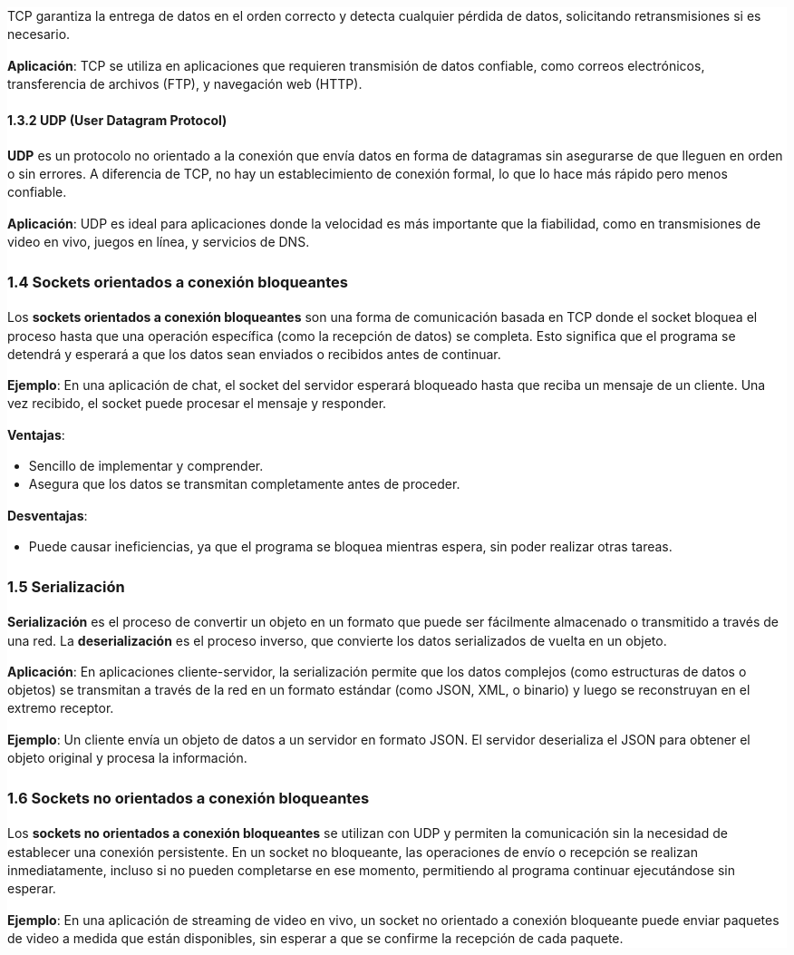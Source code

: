 TCP garantiza la entrega de datos en el orden correcto y detecta cualquier pérdida de datos, solicitando retransmisiones si es necesario.

**Aplicación**: TCP se utiliza en aplicaciones que requieren transmisión de datos confiable, como correos electrónicos, transferencia de archivos (FTP), y navegación web (HTTP).

#### 1.3.2 UDP (User Datagram Protocol)

**UDP** es un protocolo no orientado a la conexión que envía datos en forma de datagramas sin asegurarse de que lleguen en orden o sin errores. A diferencia de TCP, no hay un establecimiento de conexión formal, lo que lo hace más rápido pero menos confiable.

**Aplicación**: UDP es ideal para aplicaciones donde la velocidad es más importante que la fiabilidad, como en transmisiones de video en vivo, juegos en línea, y servicios de DNS.


### 1.4 Sockets orientados a conexión bloqueantes

Los **sockets orientados a conexión bloqueantes** son una forma de comunicación basada en TCP donde el socket bloquea el proceso hasta que una operación específica (como la recepción de datos) se completa. Esto significa que el programa se detendrá y esperará a que los datos sean enviados o recibidos antes de continuar.

**Ejemplo**: En una aplicación de chat, el socket del servidor esperará bloqueado hasta que reciba un mensaje de un cliente. Una vez recibido, el socket puede procesar el mensaje y responder.

**Ventajas**:
- Sencillo de implementar y comprender.
- Asegura que los datos se transmitan completamente antes de proceder.

**Desventajas**:
- Puede causar ineficiencias, ya que el programa se bloquea mientras espera, sin poder realizar otras tareas.


### 1.5 Serialización

**Serialización** es el proceso de convertir un objeto en un formato que puede ser fácilmente almacenado o transmitido a través de una red. La **deserialización** es el proceso inverso, que convierte los datos serializados de vuelta en un objeto.

**Aplicación**: En aplicaciones cliente-servidor, la serialización permite que los datos complejos (como estructuras de datos o objetos) se transmitan a través de la red en un formato estándar (como JSON, XML, o binario) y luego se reconstruyan en el extremo receptor.

**Ejemplo**: Un cliente envía un objeto de datos a un servidor en formato JSON. El servidor deserializa el JSON para obtener el objeto original y procesa la información.


### 1.6 Sockets no orientados a conexión bloqueantes

Los **sockets no orientados a conexión bloqueantes** se utilizan con UDP y permiten la comunicación sin la necesidad de establecer una conexión persistente. En un socket no bloqueante, las operaciones de envío o recepción se realizan inmediatamente, incluso si no pueden completarse en ese momento, permitiendo al programa continuar ejecutándose sin esperar.

**Ejemplo**: En una aplicación de streaming de video en vivo, un socket no orientado a conexión bloqueante puede enviar paquetes de video a medida que están disponibles, sin esperar a que se confirme la recepción de cada paquete.
